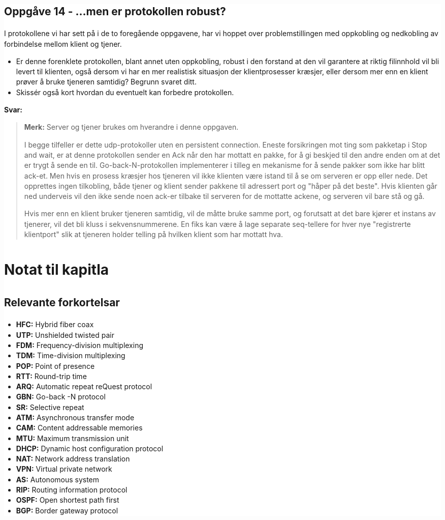 
<a id="orgcc5ac56"></a>

## Oppgåve 14 - &#x2026;men er protokollen robust?

I protokollene vi har sett på i de to foregående oppgavene, har vi hoppet over
problemstillingen med oppkobling og nedkobling av forbindelse mellom klient og
tjener.

-   Er denne forenklete protokollen, blant annet uten oppkobling, robust i den
    forstand at den vil garantere at riktig filinnhold vil bli levert til
    klienten, også dersom vi har en mer realistisk situasjon der klientprosesser
    kræsjer, eller dersom mer enn en klient prøver å bruke tjeneren samtidig?
    Begrunn svaret ditt.
-   Skissér også kort hvordan du eventuelt kan forbedre protokollen.

**Svar:**

> **Merk:** Server og tjener brukes om hverandre i denne oppgaven.
>
> I begge tilfeller er dette udp-protokoller uten en persistent connection. Eneste
> forsikringen mot ting som pakketap i Stop and wait, er at denne protokollen
> sender en Ack når den har mottatt en pakke, for å gi beskjed til den andre enden
> om at det er trygt å sende en til. Go-back-N-protokollen implementerer i tilleg
> en mekanisme for å sende pakker som ikke har blitt ack-et. Men hvis en prosess
> kræsjer hos tjeneren vil ikke klienten være istand til å se om serveren er opp
> eller nede. Det opprettes ingen tilkobling, både tjener og klient sender pakkene
> til adressert port og "håper på det beste". Hvis klienten går ned underveis vil
> den ikke sende noen ack-er tilbake til serveren for de mottatte ackene, og
> serveren vil bare stå og gå.
>
> Hvis mer enn en klient bruker tjeneren samtidig, vil de måtte bruke samme port,
> og forutsatt at det bare kjører et instans av tjenerer, vil det bli kluss i
> sekvensnummerene. En fiks kan være å lage separate seq-tellere for hver nye
> "registrerte klientport" slik at tjeneren holder telling på hvilken klient som
> har mottatt hva.


<a id="org7a5f5ec"></a>

# Notat til kapitla


<a id="org1fe252e"></a>

## Relevante forkortelsar

-   **HFC:** Hybrid fiber coax
-   **UTP:** Unshielded twisted pair
-   **FDM:** Frequency-division multiplexing
-   **TDM:** Time-division multiplexing
-   **POP:** Point of presence
-   **RTT:** Round-trip time
-   **ARQ:** Automatic repeat reQuest protocol
-   **GBN:** Go-back -N protocol
-   **SR:** Selective repeat
-   **ATM:** Asynchronous transfer mode
-   **CAM:** Content addressable memories
-   **MTU:** Maximum transmission unit
-   **DHCP:** Dynamic host configuration protocol
-   **NAT:** Network address translation
-   **VPN:** Virtual private network
-   **AS:** Autonomous system
-   **RIP:** Routing information protocol
-   **OSPF:** Open shortest path first
-   **BGP:** Border gateway protocol